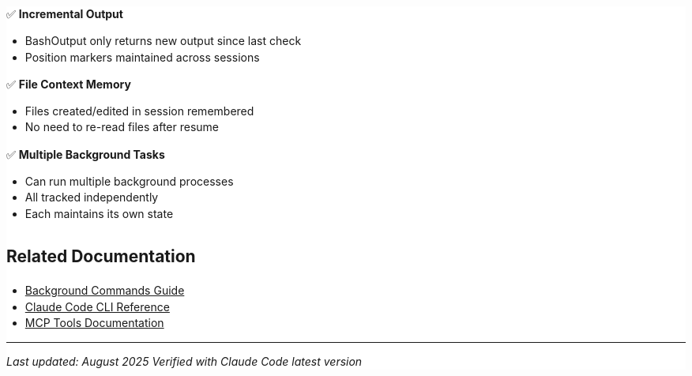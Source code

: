 ✅ **Incremental Output**
- BashOutput only returns new output since last check
- Position markers maintained across sessions

✅ **File Context Memory**
- Files created/edited in session remembered
- No need to re-read files after resume

✅ **Multiple Background Tasks**
- Can run multiple background processes
- All tracked independently
- Each maintains its own state

## Related Documentation

- [Background Commands Guide](./background-commands.md)
- [Claude Code CLI Reference](https://docs.anthropic.com/claude-code/cli)
- [MCP Tools Documentation](./mcp-tools.md)

---

*Last updated: August 2025*
*Verified with Claude Code latest version*